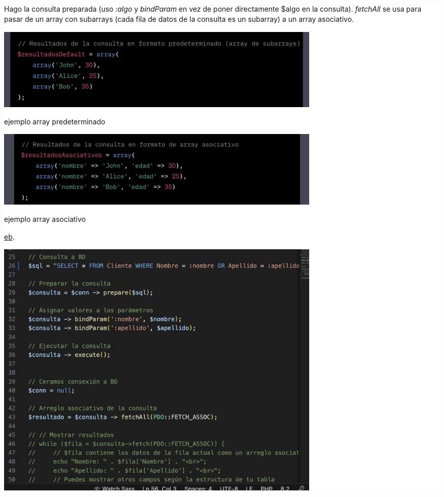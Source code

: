 Hago la consulta preparada (uso *:algo* y *bindParam* en vez de poner directamente $algo en la consulta). *fetchAll* se usa para pasar de un array con subarrays (cada fila de datos de la consulta es un subarray) a un array asociativo.

![](Aspose.Words.228433b0-d62f-43f1-b41e-947c2aea2d61.104.jpeg)

ejemplo array predeterminado

![](Aspose.Words.228433b0-d62f-43f1-b41e-947c2aea2d61.105.jpeg)

ejemplo array asociativo

[eb](#_page33_x72.00_y72.00).

![](Aspose.Words.228433b0-d62f-43f1-b41e-947c2aea2d61.106.jpeg)
